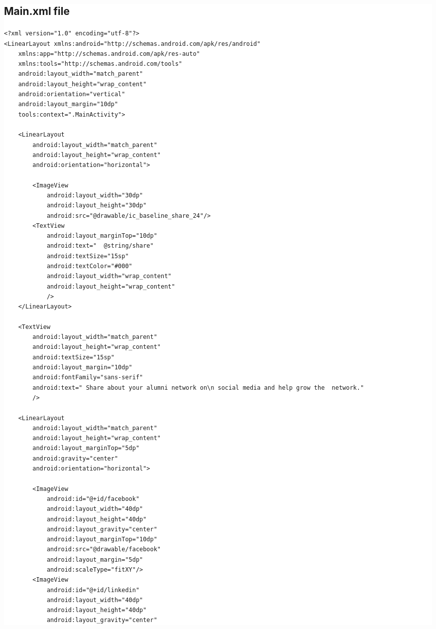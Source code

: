 ## Main.xml file

```
<?xml version="1.0" encoding="utf-8"?>
<LinearLayout xmlns:android="http://schemas.android.com/apk/res/android"
    xmlns:app="http://schemas.android.com/apk/res-auto"
    xmlns:tools="http://schemas.android.com/tools"
    android:layout_width="match_parent"
    android:layout_height="wrap_content"
    android:orientation="vertical"
    android:layout_margin="10dp"
    tools:context=".MainActivity">

    <LinearLayout
        android:layout_width="match_parent"
        android:layout_height="wrap_content"
        android:orientation="horizontal">

        <ImageView
            android:layout_width="30dp"
            android:layout_height="30dp"
            android:src="@drawable/ic_baseline_share_24"/>
        <TextView
            android:layout_marginTop="10dp"
            android:text="  @string/share"
            android:textSize="15sp"
            android:textColor="#000"
            android:layout_width="wrap_content"
            android:layout_height="wrap_content"
            />
    </LinearLayout>

    <TextView
        android:layout_width="match_parent"
        android:layout_height="wrap_content"
        android:textSize="15sp"
        android:layout_margin="10dp"
        android:fontFamily="sans-serif"
        android:text=" Share about your alumni network on\n social media and help grow the  network."
        />

    <LinearLayout
        android:layout_width="match_parent"
        android:layout_height="wrap_content"
        android:layout_marginTop="5dp"
        android:gravity="center"
        android:orientation="horizontal">

        <ImageView
            android:id="@+id/facebook"
            android:layout_width="40dp"
            android:layout_height="40dp"
            android:layout_gravity="center"
            android:layout_marginTop="10dp"
            android:src="@drawable/facebook"
            android:layout_margin="5dp"
            android:scaleType="fitXY"/>
        <ImageView
            android:id="@+id/linkedin"
            android:layout_width="40dp"
            android:layout_height="40dp"
            android:layout_gravity="center"
```